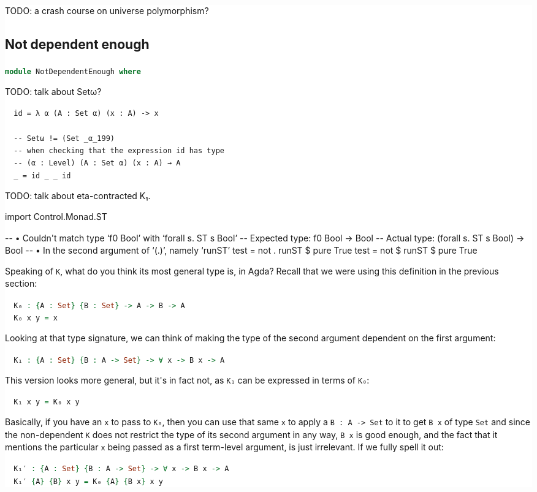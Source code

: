 

TODO: a crash course on universe polymorphism?

## Not dependent enough

```agda
module NotDependentEnough where
```

TODO: talk about Setω?

      id = λ α (A : Set α) (x : A) -> x

      -- Setω != (Set _α_199)
      -- when checking that the expression id has type
      -- (α : Level) (A : Set α) (x : A) → A
      _ = id _ _ id

TODO: talk about eta-contracted K₁.

import Control.Monad.ST

--     • Couldn't match type ‘f0 Bool’ with ‘forall s. ST s Bool’
--       Expected type: f0 Bool -> Bool
--         Actual type: (forall s. ST s Bool) -> Bool
--     • In the second argument of ‘(.)’, namely ‘runST’
test = not . runST $ pure True
test = not $ runST $ pure True



Speaking of `K`, what do you think its most general type is, in Agda? Recall that we were using this definition in the previous section:

```agda
  K₀ : {A : Set} {B : Set} -> A -> B -> A
  K₀ x y = x
```

Looking at that type signature, we can think of making the type of the second argument dependent on the first argument:

```agda
  K₁ : {A : Set} {B : A -> Set} -> ∀ x -> B x -> A
```

This version looks more general, but it's in fact not, as `K₁` can be expressed in terms of `K₀`:

```agda
  K₁ x y = K₀ x y
```

Basically, if you have an `x` to pass to `K₀`, then you can use that same `x` to apply a `B : A -> Set` to it to get `B x` of type `Set` and since the non-dependent `K` does not restrict the type of its second argument in any way, `B x` is good enough, and the fact that it mentions the particular `x` being passed as a first term-level argument, is just irrelevant. If we fully spell it out:

```agda
  K₁′ : {A : Set} {B : A -> Set} -> ∀ x -> B x -> A
  K₁′ {A} {B} x y = K₀ {A} {B x} x y
```
